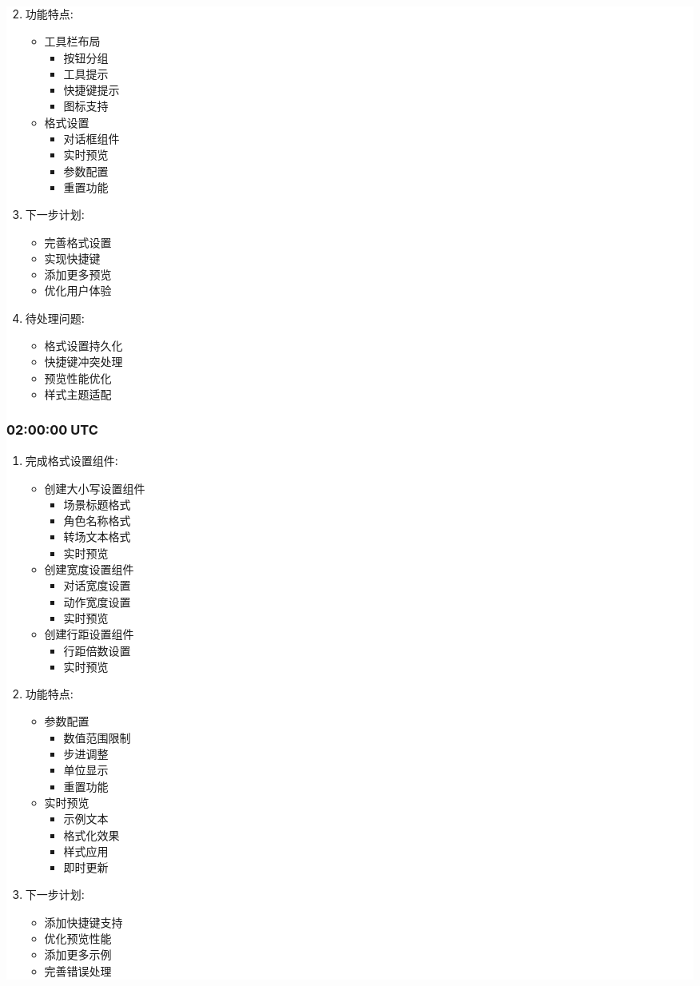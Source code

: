 2. 功能特点:
   - 工具栏布局
     - 按钮分组
     - 工具提示
     - 快捷键提示
     - 图标支持
   - 格式设置
     - 对话框组件
     - 实时预览
     - 参数配置
     - 重置功能

3. 下一步计划:
   - 完善格式设置
   - 实现快捷键
   - 添加更多预览
   - 优化用户体验

4. 待处理问题:
   - 格式设置持久化
   - 快捷键冲突处理
   - 预览性能优化
   - 样式主题适配 

### 02:00:00 UTC
1. 完成格式设置组件:
   - 创建大小写设置组件
     - 场景标题格式
     - 角色名称格式
     - 转场文本格式
     - 实时预览
   - 创建宽度设置组件
     - 对话宽度设置
     - 动作宽度设置
     - 实时预览
   - 创建行距设置组件
     - 行距倍数设置
     - 实时预览

2. 功能特点:
   - 参数配置
     - 数值范围限制
     - 步进调整
     - 单位显示
     - 重置功能
   - 实时预览
     - 示例文本
     - 格式化效果
     - 样式应用
     - 即时更新

3. 下一步计划:
   - 添加快捷键支持
   - 优化预览性能
   - 添加更多示例
   - 完善错误处理
